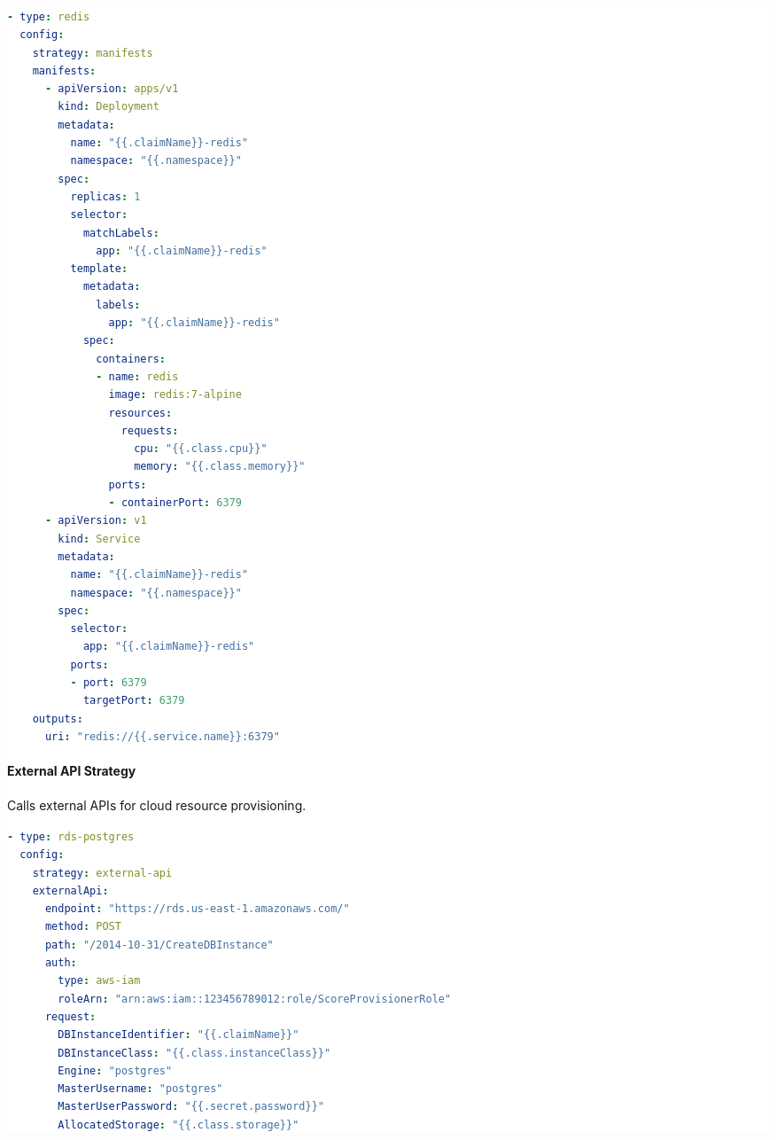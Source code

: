 ```yaml
- type: redis
  config:
    strategy: manifests
    manifests:
      - apiVersion: apps/v1
        kind: Deployment
        metadata:
          name: "{{.claimName}}-redis"
          namespace: "{{.namespace}}"
        spec:
          replicas: 1
          selector:
            matchLabels:
              app: "{{.claimName}}-redis"
          template:
            metadata:
              labels:
                app: "{{.claimName}}-redis"
            spec:
              containers:
              - name: redis
                image: redis:7-alpine
                resources:
                  requests:
                    cpu: "{{.class.cpu}}"
                    memory: "{{.class.memory}}"
                ports:
                - containerPort: 6379
      - apiVersion: v1
        kind: Service
        metadata:
          name: "{{.claimName}}-redis"
          namespace: "{{.namespace}}"
        spec:
          selector:
            app: "{{.claimName}}-redis"
          ports:
          - port: 6379
            targetPort: 6379
    outputs:
      uri: "redis://{{.service.name}}:6379"
```

#### External API Strategy
Calls external APIs for cloud resource provisioning.

```yaml
- type: rds-postgres
  config:
    strategy: external-api
    externalApi:
      endpoint: "https://rds.us-east-1.amazonaws.com/"
      method: POST
      path: "/2014-10-31/CreateDBInstance"
      auth:
        type: aws-iam
        roleArn: "arn:aws:iam::123456789012:role/ScoreProvisionerRole"
      request:
        DBInstanceIdentifier: "{{.claimName}}"
        DBInstanceClass: "{{.class.instanceClass}}"
        Engine: "postgres"
        MasterUsername: "postgres"
        MasterUserPassword: "{{.secret.password}}"
        AllocatedStorage: "{{.class.storage}}"
```